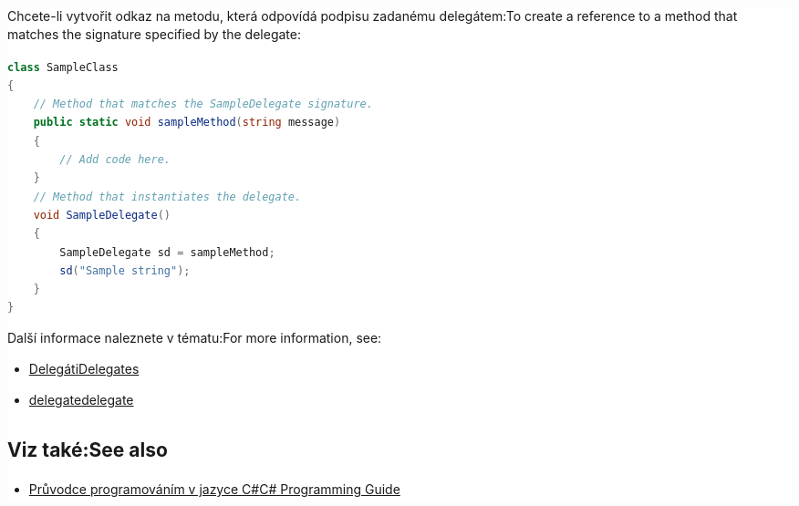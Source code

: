 <span data-ttu-id="769e5-280">Chcete-li vytvořit odkaz na metodu, která odpovídá podpisu zadanému delegátem:</span><span class="sxs-lookup"><span data-stu-id="769e5-280">To create a reference to a method that matches the signature specified by the delegate:</span></span>

```csharp
class SampleClass
{
    // Method that matches the SampleDelegate signature.
    public static void sampleMethod(string message)
    {
        // Add code here.
    }
    // Method that instantiates the delegate.
    void SampleDelegate()
    {
        SampleDelegate sd = sampleMethod;
        sd("Sample string");
    }
}
```

<span data-ttu-id="769e5-281">Další informace naleznete v tématu:</span><span class="sxs-lookup"><span data-stu-id="769e5-281">For more information, see:</span></span>

- [<span data-ttu-id="769e5-282">Delegáti</span><span class="sxs-lookup"><span data-stu-id="769e5-282">Delegates</span></span>](../../../csharp/programming-guide/delegates/index.md)

- [<span data-ttu-id="769e5-283">delegate</span><span class="sxs-lookup"><span data-stu-id="769e5-283">delegate</span></span>](../../../csharp/language-reference/keywords/delegate.md)

## <a name="see-also"></a><span data-ttu-id="769e5-284">Viz také:</span><span class="sxs-lookup"><span data-stu-id="769e5-284">See also</span></span>

- [<span data-ttu-id="769e5-285">Průvodce programováním v jazyce C#</span><span class="sxs-lookup"><span data-stu-id="769e5-285">C# Programming Guide</span></span>](../../../csharp/programming-guide/index.md)
